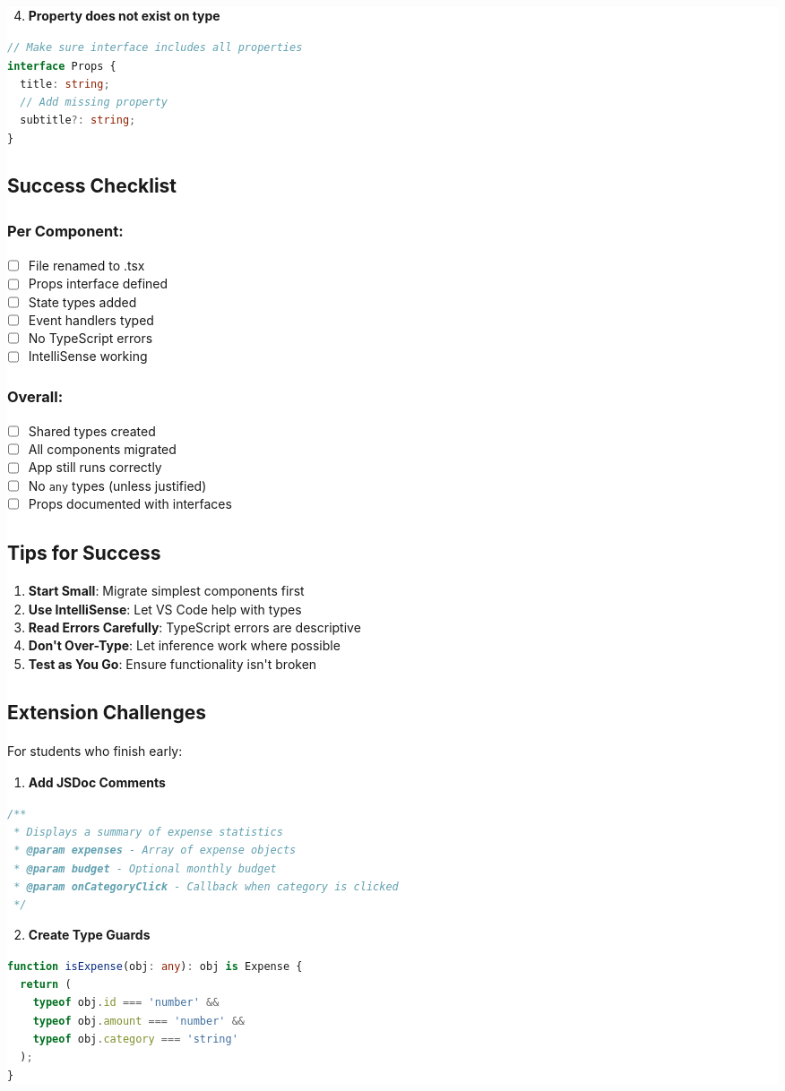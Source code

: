 4. **Property does not exist on type**
```typescript
// Make sure interface includes all properties
interface Props {
  title: string;
  // Add missing property
  subtitle?: string;
}
```

## Success Checklist

### Per Component:
- [ ] File renamed to .tsx
- [ ] Props interface defined
- [ ] State types added
- [ ] Event handlers typed
- [ ] No TypeScript errors
- [ ] IntelliSense working

### Overall:
- [ ] Shared types created
- [ ] All components migrated
- [ ] App still runs correctly
- [ ] No `any` types (unless justified)
- [ ] Props documented with interfaces

## Tips for Success

1. **Start Small**: Migrate simplest components first
2. **Use IntelliSense**: Let VS Code help with types
3. **Read Errors Carefully**: TypeScript errors are descriptive
4. **Don't Over-Type**: Let inference work where possible
5. **Test as You Go**: Ensure functionality isn't broken

## Extension Challenges

For students who finish early:

1. **Add JSDoc Comments**
```typescript
/**
 * Displays a summary of expense statistics
 * @param expenses - Array of expense objects
 * @param budget - Optional monthly budget
 * @param onCategoryClick - Callback when category is clicked
 */
```

2. **Create Type Guards**
```typescript
function isExpense(obj: any): obj is Expense {
  return (
    typeof obj.id === 'number' &&
    typeof obj.amount === 'number' &&
    typeof obj.category === 'string'
  );
}
```
